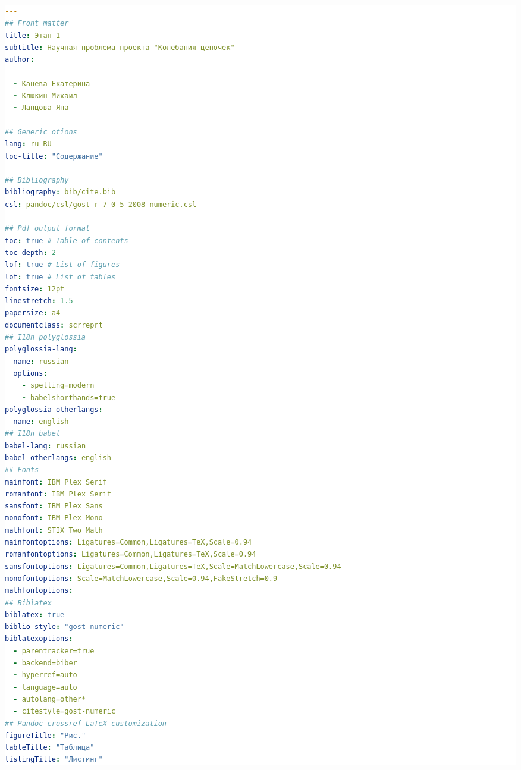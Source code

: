```yaml
---
## Front matter
title: Этап 1
subtitle: Научная проблема проекта "Колебания цепочек"
author: 

  - Канева Екатерина
  - Клюкин Михаил
  - Ланцова Яна

## Generic otions
lang: ru-RU
toc-title: "Содержание"

## Bibliography
bibliography: bib/cite.bib
csl: pandoc/csl/gost-r-7-0-5-2008-numeric.csl

## Pdf output format
toc: true # Table of contents
toc-depth: 2
lof: true # List of figures
lot: true # List of tables
fontsize: 12pt
linestretch: 1.5
papersize: a4
documentclass: scrreprt
## I18n polyglossia
polyglossia-lang:
  name: russian
  options:
	- spelling=modern
	- babelshorthands=true
polyglossia-otherlangs:
  name: english
## I18n babel
babel-lang: russian
babel-otherlangs: english
## Fonts
mainfont: IBM Plex Serif
romanfont: IBM Plex Serif
sansfont: IBM Plex Sans
monofont: IBM Plex Mono
mathfont: STIX Two Math
mainfontoptions: Ligatures=Common,Ligatures=TeX,Scale=0.94
romanfontoptions: Ligatures=Common,Ligatures=TeX,Scale=0.94
sansfontoptions: Ligatures=Common,Ligatures=TeX,Scale=MatchLowercase,Scale=0.94
monofontoptions: Scale=MatchLowercase,Scale=0.94,FakeStretch=0.9
mathfontoptions:
## Biblatex
biblatex: true
biblio-style: "gost-numeric"
biblatexoptions:
  - parentracker=true
  - backend=biber
  - hyperref=auto
  - language=auto
  - autolang=other*
  - citestyle=gost-numeric
## Pandoc-crossref LaTeX customization
figureTitle: "Рис."
tableTitle: "Таблица"
listingTitle: "Листинг"
```